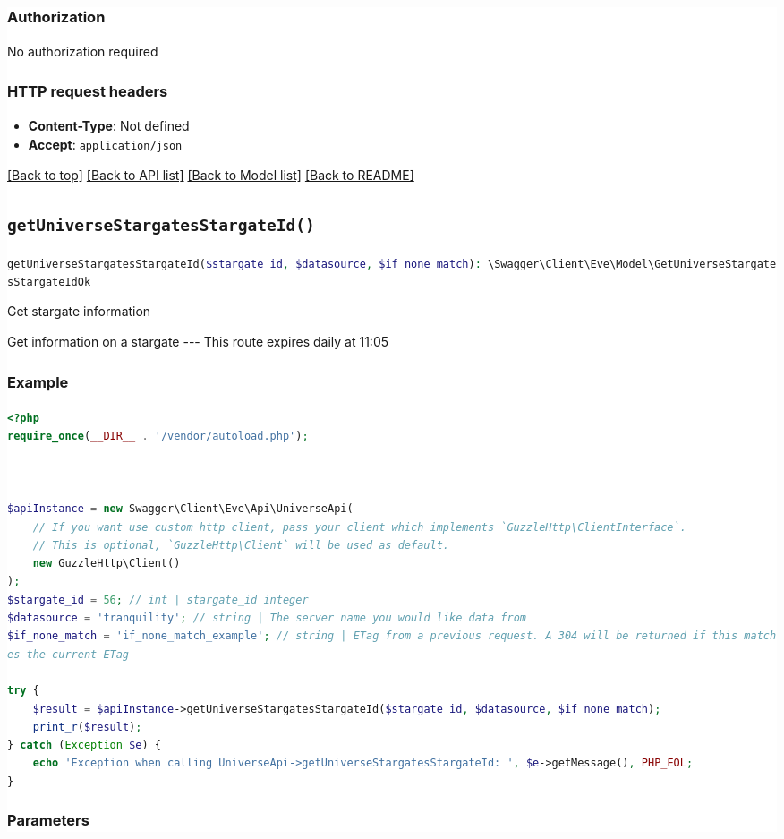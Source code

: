 ### Authorization

No authorization required

### HTTP request headers

- **Content-Type**: Not defined
- **Accept**: `application/json`

[[Back to top]](#) [[Back to API list]](../../README.md#endpoints)
[[Back to Model list]](../../README.md#models)
[[Back to README]](../../README.md)

## `getUniverseStargatesStargateId()`

```php
getUniverseStargatesStargateId($stargate_id, $datasource, $if_none_match): \Swagger\Client\Eve\Model\GetUniverseStargatesStargateIdOk
```

Get stargate information

Get information on a stargate  ---  This route expires daily at 11:05

### Example

```php
<?php
require_once(__DIR__ . '/vendor/autoload.php');



$apiInstance = new Swagger\Client\Eve\Api\UniverseApi(
    // If you want use custom http client, pass your client which implements `GuzzleHttp\ClientInterface`.
    // This is optional, `GuzzleHttp\Client` will be used as default.
    new GuzzleHttp\Client()
);
$stargate_id = 56; // int | stargate_id integer
$datasource = 'tranquility'; // string | The server name you would like data from
$if_none_match = 'if_none_match_example'; // string | ETag from a previous request. A 304 will be returned if this matches the current ETag

try {
    $result = $apiInstance->getUniverseStargatesStargateId($stargate_id, $datasource, $if_none_match);
    print_r($result);
} catch (Exception $e) {
    echo 'Exception when calling UniverseApi->getUniverseStargatesStargateId: ', $e->getMessage(), PHP_EOL;
}
```

### Parameters
